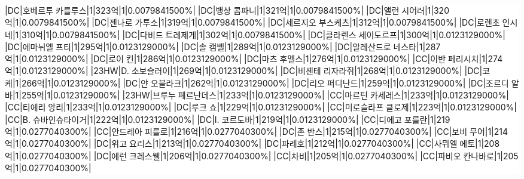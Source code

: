 |DC|호베르투 카를루스|1|323억|1|0.0079841500%|
|DC|뱅상 콤파니|1|321억|1|0.0079841500%|
|DC|앨런 시어러|1|320억|1|0.0079841500%|
|DC|젠나로 가투소|1|319억|1|0.0079841500%|
|DC|세르지오 부스케츠|1|312억|1|0.0079841500%|
|DC|로렌초 인시녜|1|310억|1|0.0079841500%|
|DC|다비드 트레제게|1|302억|1|0.0079841500%|
|DC|클라렌스 세이도르프|1|300억|1|0.0123129000%|
|DC|에마뉘엘 프티|1|295억|1|0.0123129000%|
|DC|솔 캠벨|1|289억|1|0.0123129000%|
|DC|알레산드로 네스타|1|287억|1|0.0123129000%|
|DC|로이 킨|1|286억|1|0.0123129000%|
|DC|마츠 후멜스|1|276억|1|0.0123129000%|
|CC|이반 페리시치|1|274억|1|0.0123129000%|
|23HW|D. 소보슬러이|1|269억|1|0.0123129000%|
|DC|비셴테 리자라쥐|1|268억|1|0.0123129000%|
|DC|코케|1|266억|1|0.0123129000%|
|DC|얀 오블라크|1|262억|1|0.0123129000%|
|DC|리오 퍼디난드|1|259억|1|0.0123129000%|
|DC|조르디 알바|1|255억|1|0.0123129000%|
|23HW|브루누 페르난데스|1|233억|1|0.0123129000%|
|CC|마르틴 카세레스|1|233억|1|0.0123129000%|
|CC|티에리 앙리|1|233억|1|0.0123129000%|
|DC|루크 쇼|1|229억|1|0.0123129000%|
|CC|미로슬라프 클로제|1|223억|1|0.0123129000%|
|CC|B. 슈바인슈타이거|1|222억|1|0.0123129000%|
|DC|I. 코르도바|1|219억|1|0.0123129000%|
|CC|디에고 포를란|1|219억|1|0.0277040300%|
|CC|안드레아 피를로|1|216억|1|0.0277040300%|
|DC|존 반스|1|215억|1|0.0277040300%|
|CC|보비 무어|1|214억|1|0.0277040300%|
|DC|위고 요리스|1|213억|1|0.0277040300%|
|DC|파레호|1|212억|1|0.0277040300%|
|CC|사뮈엘 에토|1|208억|1|0.0277040300%|
|DC|에런 크레스웰|1|206억|1|0.0277040300%|
|CC|차비|1|205억|1|0.0277040300%|
|CC|파비오 칸나바로|1|205억|1|0.0277040300%|